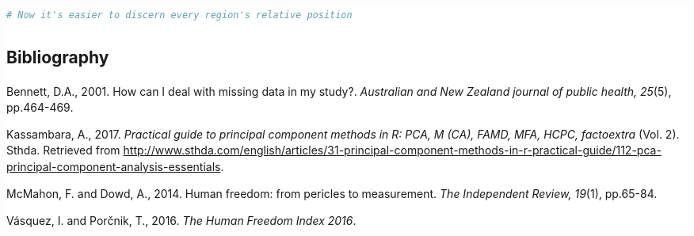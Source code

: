 ``` r
# Now it's easier to discern every region's relative position
```

## Bibliography

Bennett, D.A., 2001. How can I deal with missing data in my study?.
*Australian and New Zealand journal of public health, 25*(5),
pp.464-469.

Kassambara, A., 2017. *Practical guide to principal component methods in
R: PCA, M (CA), FAMD, MFA, HCPC, factoextra* (Vol. 2). Sthda. Retrieved
from
<http://www.sthda.com/english/articles/31-principal-component-methods-in-r-practical-guide/112-pca-principal-component-analysis-essentials>.

McMahon, F. and Dowd, A., 2014. Human freedom: from pericles to
measurement. *The Independent Review, 19*(1), pp.65-84.

Vásquez, I. and Porčnik, T., 2016. *The Human Freedom Index 2016*.
